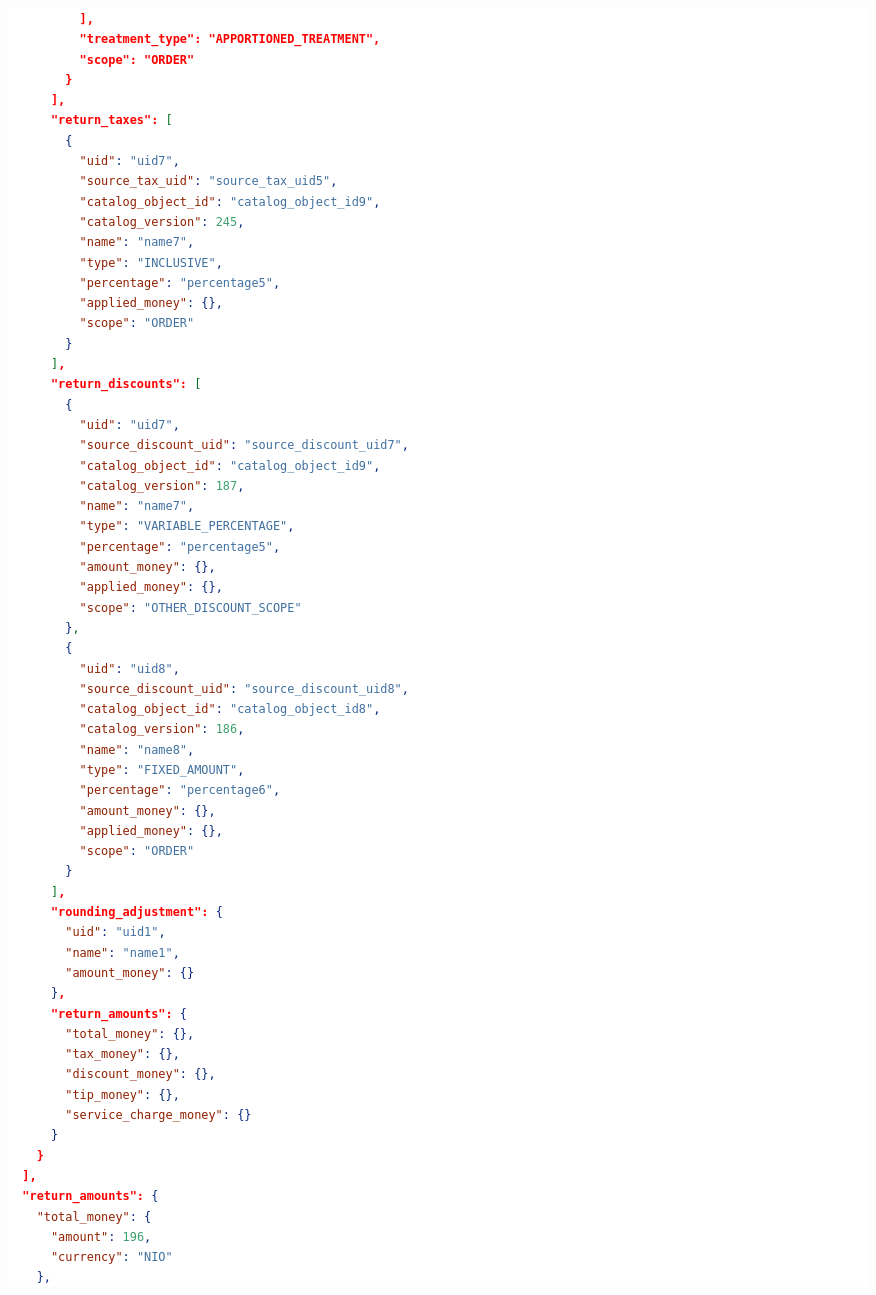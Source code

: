 ```json
          ],
          "treatment_type": "APPORTIONED_TREATMENT",
          "scope": "ORDER"
        }
      ],
      "return_taxes": [
        {
          "uid": "uid7",
          "source_tax_uid": "source_tax_uid5",
          "catalog_object_id": "catalog_object_id9",
          "catalog_version": 245,
          "name": "name7",
          "type": "INCLUSIVE",
          "percentage": "percentage5",
          "applied_money": {},
          "scope": "ORDER"
        }
      ],
      "return_discounts": [
        {
          "uid": "uid7",
          "source_discount_uid": "source_discount_uid7",
          "catalog_object_id": "catalog_object_id9",
          "catalog_version": 187,
          "name": "name7",
          "type": "VARIABLE_PERCENTAGE",
          "percentage": "percentage5",
          "amount_money": {},
          "applied_money": {},
          "scope": "OTHER_DISCOUNT_SCOPE"
        },
        {
          "uid": "uid8",
          "source_discount_uid": "source_discount_uid8",
          "catalog_object_id": "catalog_object_id8",
          "catalog_version": 186,
          "name": "name8",
          "type": "FIXED_AMOUNT",
          "percentage": "percentage6",
          "amount_money": {},
          "applied_money": {},
          "scope": "ORDER"
        }
      ],
      "rounding_adjustment": {
        "uid": "uid1",
        "name": "name1",
        "amount_money": {}
      },
      "return_amounts": {
        "total_money": {},
        "tax_money": {},
        "discount_money": {},
        "tip_money": {},
        "service_charge_money": {}
      }
    }
  ],
  "return_amounts": {
    "total_money": {
      "amount": 196,
      "currency": "NIO"
    },
```